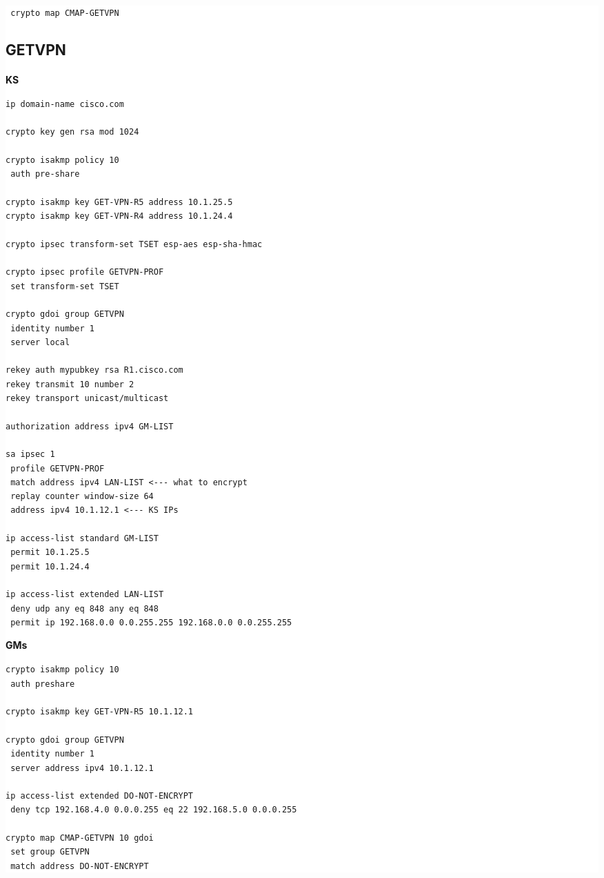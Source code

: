 ```
 crypto map CMAP-GETVPN
```
## GETVPN

**KS**
```
ip domain-name cisco.com

crypto key gen rsa mod 1024

crypto isakmp policy 10
 auth pre-share

crypto isakmp key GET-VPN-R5 address 10.1.25.5
crypto isakmp key GET-VPN-R4 address 10.1.24.4

crypto ipsec transform-set TSET esp-aes esp-sha-hmac

crypto ipsec profile GETVPN-PROF
 set transform-set TSET

crypto gdoi group GETVPN
 identity number 1
 server local

rekey auth mypubkey rsa R1.cisco.com
rekey transmit 10 number 2
rekey transport unicast/multicast

authorization address ipv4 GM-LIST

sa ipsec 1
 profile GETVPN-PROF
 match address ipv4 LAN-LIST <--- what to encrypt
 replay counter window-size 64
 address ipv4 10.1.12.1 <--- KS IPs

ip access-list standard GM-LIST
 permit 10.1.25.5
 permit 10.1.24.4

ip access-list extended LAN-LIST
 deny udp any eq 848 any eq 848
 permit ip 192.168.0.0 0.0.255.255 192.168.0.0 0.0.255.255
```

**GMs**

```
crypto isakmp policy 10
 auth preshare

crypto isakmp key GET-VPN-R5 10.1.12.1

crypto gdoi group GETVPN
 identity number 1
 server address ipv4 10.1.12.1

ip access-list extended DO-NOT-ENCRYPT
 deny tcp 192.168.4.0 0.0.0.255 eq 22 192.168.5.0 0.0.0.255

crypto map CMAP-GETVPN 10 gdoi
 set group GETVPN
 match address DO-NOT-ENCRYPT
```